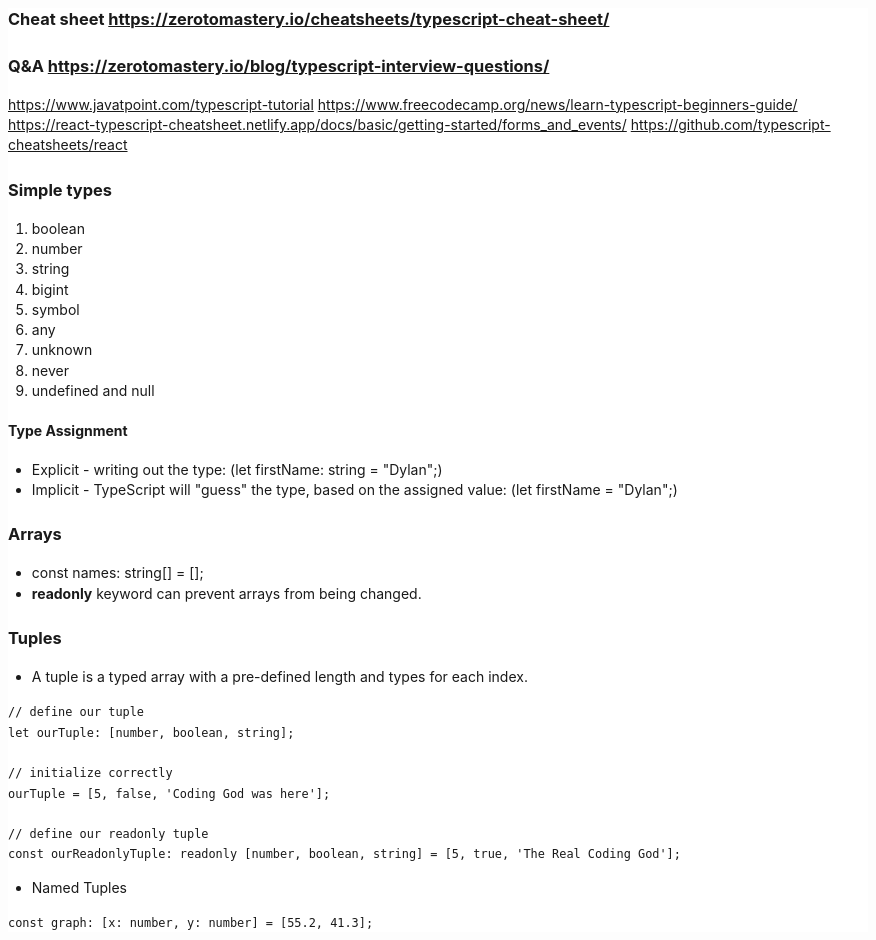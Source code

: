 ### Cheat sheet https://zerotomastery.io/cheatsheets/typescript-cheat-sheet/

### Q&A https://zerotomastery.io/blog/typescript-interview-questions/

https://www.javatpoint.com/typescript-tutorial
https://www.freecodecamp.org/news/learn-typescript-beginners-guide/
https://react-typescript-cheatsheet.netlify.app/docs/basic/getting-started/forms_and_events/
https://github.com/typescript-cheatsheets/react

### Simple types

1. boolean
2. number
3. string
4. bigint
5. symbol
6. any
7. unknown
8. never
9. undefined and null

#### Type Assignment

- Explicit - writing out the type: (let firstName: string = "Dylan";)
- Implicit - TypeScript will "guess" the type, based on the assigned value: (let firstName = "Dylan";)

### Arrays

- const names: string[] = [];
- **readonly** keyword can prevent arrays from being changed.

### Tuples

- A tuple is a typed array with a pre-defined length and types for each index.

```
// define our tuple
let ourTuple: [number, boolean, string];

// initialize correctly
ourTuple = [5, false, 'Coding God was here'];

// define our readonly tuple
const ourReadonlyTuple: readonly [number, boolean, string] = [5, true, 'The Real Coding God'];
```

- Named Tuples

```
const graph: [x: number, y: number] = [55.2, 41.3];
```

